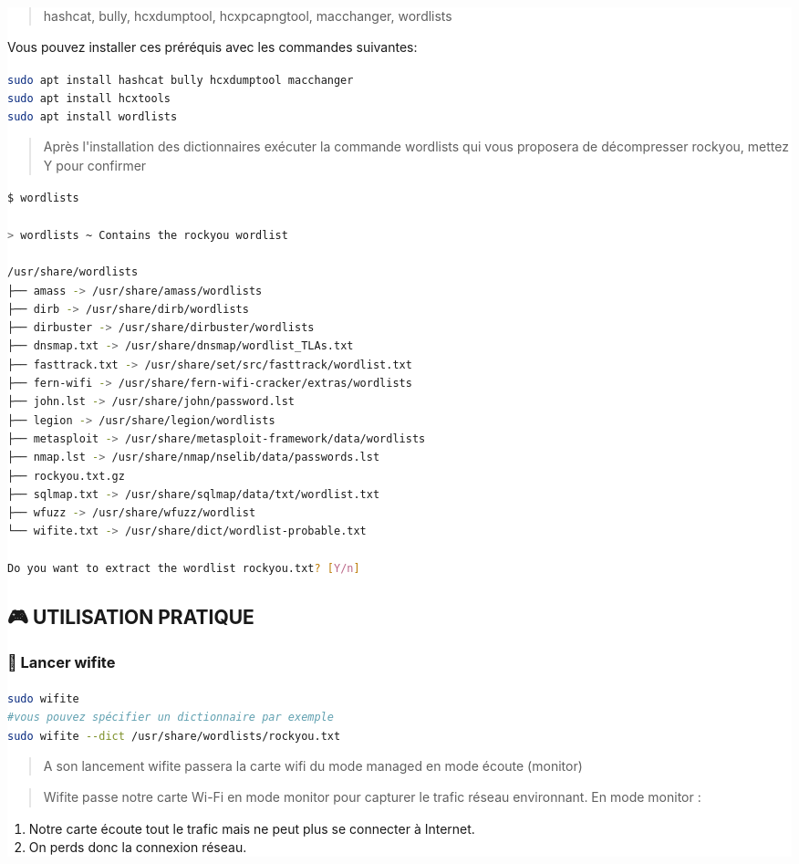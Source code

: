 >hashcat, bully, hcxdumptool, hcxpcapngtool, macchanger, wordlists

Vous pouvez installer ces préréquis avec les commandes suivantes:
   
```bash
sudo apt install hashcat bully hcxdumptool macchanger
sudo apt install hcxtools
sudo apt install wordlists
```
> Après l'installation des dictionnaires exécuter la commande wordlists qui vous proposera de décompresser rockyou,
>  mettez Y pour confirmer

```bash
$ wordlists 

> wordlists ~ Contains the rockyou wordlist

/usr/share/wordlists
├── amass -> /usr/share/amass/wordlists
├── dirb -> /usr/share/dirb/wordlists
├── dirbuster -> /usr/share/dirbuster/wordlists
├── dnsmap.txt -> /usr/share/dnsmap/wordlist_TLAs.txt
├── fasttrack.txt -> /usr/share/set/src/fasttrack/wordlist.txt
├── fern-wifi -> /usr/share/fern-wifi-cracker/extras/wordlists
├── john.lst -> /usr/share/john/password.lst
├── legion -> /usr/share/legion/wordlists
├── metasploit -> /usr/share/metasploit-framework/data/wordlists
├── nmap.lst -> /usr/share/nmap/nselib/data/passwords.lst
├── rockyou.txt.gz
├── sqlmap.txt -> /usr/share/sqlmap/data/txt/wordlist.txt
├── wfuzz -> /usr/share/wfuzz/wordlist
└── wifite.txt -> /usr/share/dict/wordlist-probable.txt

Do you want to extract the wordlist rockyou.txt? [Y/n] 
```

## 🎮 UTILISATION PRATIQUE

### 🚀 Lancer wifite 

```bash
sudo wifite  
#vous pouvez spécifier un dictionnaire par exemple 
sudo wifite --dict /usr/share/wordlists/rockyou.txt
```

> A son lancement wifite passera la carte wifi du mode managed en mode écoute (monitor)

> Wifite passe notre carte Wi-Fi en mode monitor pour capturer le trafic réseau environnant. 
> En mode monitor :

  1. Notre carte écoute tout le trafic mais ne peut plus se connecter à Internet.
  2. On perds donc la connexion réseau.
